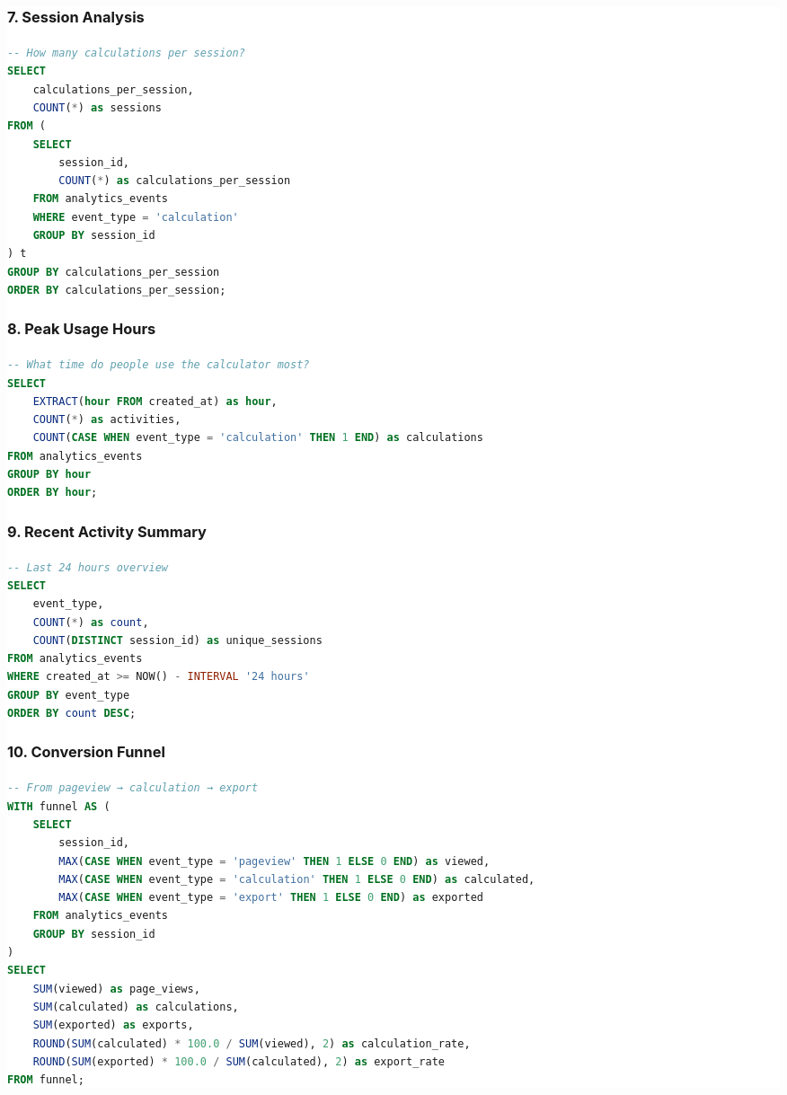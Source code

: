 ### 7. **Session Analysis**
```sql
-- How many calculations per session?
SELECT 
    calculations_per_session,
    COUNT(*) as sessions
FROM (
    SELECT 
        session_id,
        COUNT(*) as calculations_per_session
    FROM analytics_events 
    WHERE event_type = 'calculation'
    GROUP BY session_id
) t
GROUP BY calculations_per_session
ORDER BY calculations_per_session;
```

### 8. **Peak Usage Hours**
```sql
-- What time do people use the calculator most?
SELECT 
    EXTRACT(hour FROM created_at) as hour,
    COUNT(*) as activities,
    COUNT(CASE WHEN event_type = 'calculation' THEN 1 END) as calculations
FROM analytics_events 
GROUP BY hour
ORDER BY hour;
```

### 9. **Recent Activity Summary**
```sql
-- Last 24 hours overview
SELECT 
    event_type,
    COUNT(*) as count,
    COUNT(DISTINCT session_id) as unique_sessions
FROM analytics_events 
WHERE created_at >= NOW() - INTERVAL '24 hours'
GROUP BY event_type
ORDER BY count DESC;
```

### 10. **Conversion Funnel**
```sql
-- From pageview → calculation → export
WITH funnel AS (
    SELECT 
        session_id,
        MAX(CASE WHEN event_type = 'pageview' THEN 1 ELSE 0 END) as viewed,
        MAX(CASE WHEN event_type = 'calculation' THEN 1 ELSE 0 END) as calculated,
        MAX(CASE WHEN event_type = 'export' THEN 1 ELSE 0 END) as exported
    FROM analytics_events
    GROUP BY session_id
)
SELECT 
    SUM(viewed) as page_views,
    SUM(calculated) as calculations,
    SUM(exported) as exports,
    ROUND(SUM(calculated) * 100.0 / SUM(viewed), 2) as calculation_rate,
    ROUND(SUM(exported) * 100.0 / SUM(calculated), 2) as export_rate
FROM funnel;
```
